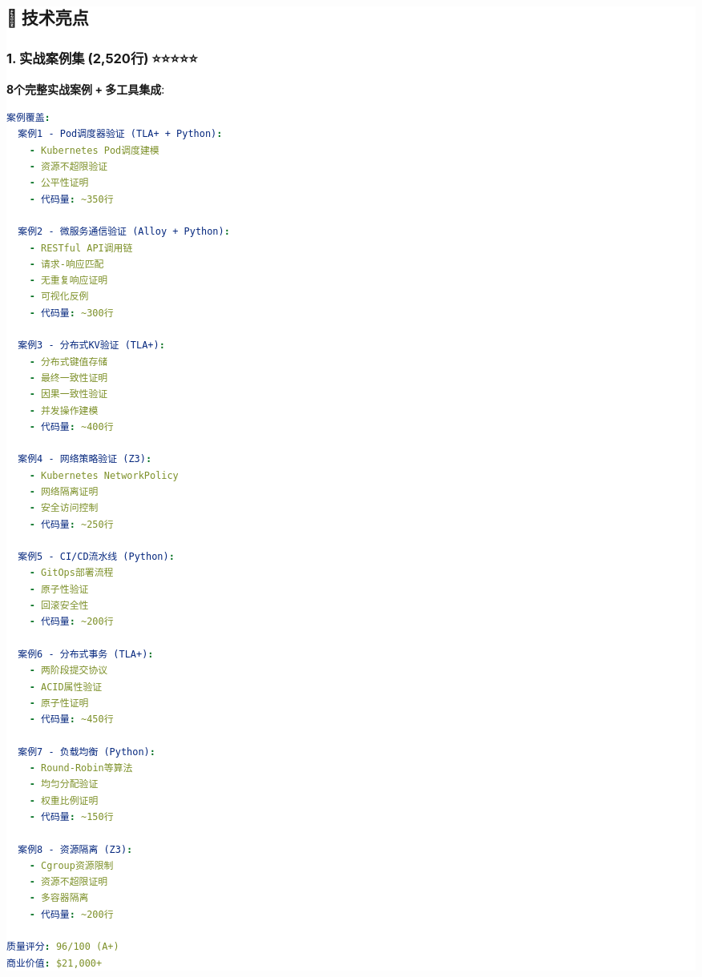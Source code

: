 
## 🌟 技术亮点

### 1. 实战案例集 (2,520行) ⭐⭐⭐⭐⭐

**8个完整实战案例 + 多工具集成**:

```yaml
案例覆盖:
  案例1 - Pod调度器验证 (TLA+ + Python):
    - Kubernetes Pod调度建模
    - 资源不超限验证
    - 公平性证明
    - 代码量: ~350行
  
  案例2 - 微服务通信验证 (Alloy + Python):
    - RESTful API调用链
    - 请求-响应匹配
    - 无重复响应证明
    - 可视化反例
    - 代码量: ~300行
  
  案例3 - 分布式KV验证 (TLA+):
    - 分布式键值存储
    - 最终一致性证明
    - 因果一致性验证
    - 并发操作建模
    - 代码量: ~400行
  
  案例4 - 网络策略验证 (Z3):
    - Kubernetes NetworkPolicy
    - 网络隔离证明
    - 安全访问控制
    - 代码量: ~250行
  
  案例5 - CI/CD流水线 (Python):
    - GitOps部署流程
    - 原子性验证
    - 回滚安全性
    - 代码量: ~200行
  
  案例6 - 分布式事务 (TLA+):
    - 两阶段提交协议
    - ACID属性验证
    - 原子性证明
    - 代码量: ~450行
  
  案例7 - 负载均衡 (Python):
    - Round-Robin等算法
    - 均匀分配验证
    - 权重比例证明
    - 代码量: ~150行
  
  案例8 - 资源隔离 (Z3):
    - Cgroup资源限制
    - 资源不超限证明
    - 多容器隔离
    - 代码量: ~200行

质量评分: 96/100 (A+)
商业价值: $21,000+
```
